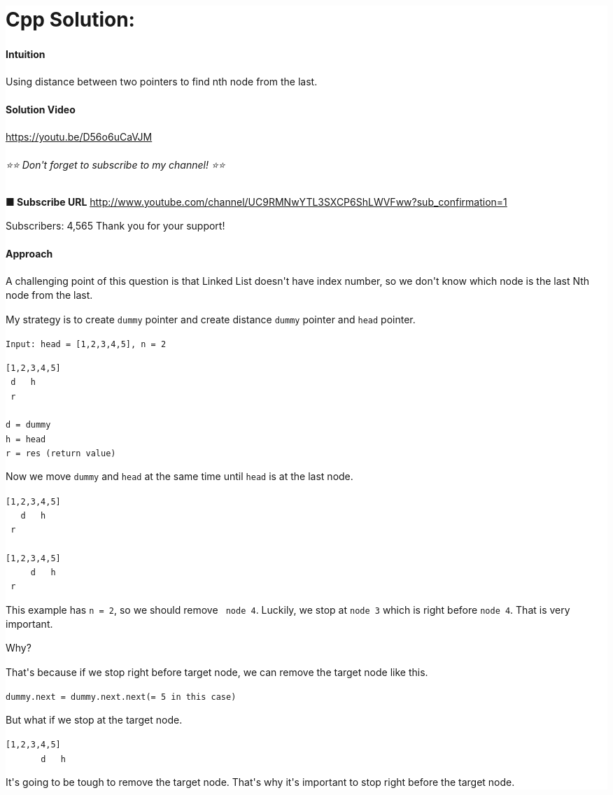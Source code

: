 # Cpp Solution:
#### Intuition
Using distance between two pointers to find nth node from the last.

#### Solution Video

https://youtu.be/D56o6uCaVJM

###### ⭐️⭐️ Don't forget to subscribe to my channel! ⭐️⭐️

**■ Subscribe URL**
http://www.youtube.com/channel/UC9RMNwYTL3SXCP6ShLWVFww?sub_confirmation=1

Subscribers: 4,565
Thank you for your support!

#### Approach

A challenging point of this question is that Linked List doesn't have index number, so we don't know which node is the last Nth node from the last.

My strategy is to create `dummy` pointer and create distance `dummy` pointer and `head` pointer.


```
Input: head = [1,2,3,4,5], n = 2
```
```
[1,2,3,4,5]
 d   h
 r

d = dummy
h = head
r = res (return value)
```
Now we move `dummy` and `head` at the same time until `head` is at the last node.

```
[1,2,3,4,5]
   d   h
 r

[1,2,3,4,5]
     d   h
 r
```
This example has `n = 2`, so we should remove ` node 4`. Luckily, we stop at `node 3` which is right before `node 4`. That is very important.

Why?

That's because if we stop right before target node, we can remove the target node like this.


```
dummy.next = dummy.next.next(= 5 in this case)
```
But what if we stop at the target node.
```
[1,2,3,4,5]
       d   h
```
It's going to be tough to remove the target node. That's why it's important to stop right before the target node.
